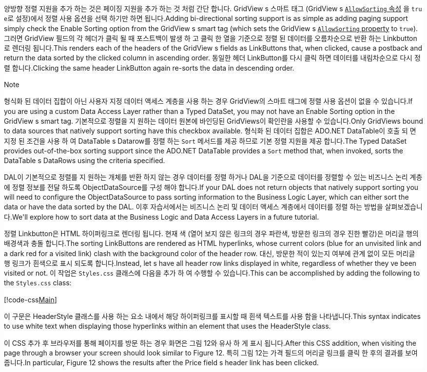 <span data-ttu-id="a0ff2-231">양방향 정렬 지원을 추가 하는 것은 페이징 지원을 추가 하는 것 처럼 간단 합니다. GridView s 스마트 태그 (GridView s [`AllowSorting` 속성](https://msdn.microsoft.com/library/system.web.ui.webcontrols.gridview.allowsorting.aspx) 을 `true`로 설정)에서 정렬 사용 옵션을 선택 하기만 하면 됩니다.</span><span class="sxs-lookup"><span data-stu-id="a0ff2-231">Adding bi-directional sorting support is as simple as adding paging support simply check the Enable Sorting option from the GridView s smart tag (which sets the GridView s [`AllowSorting` property](https://msdn.microsoft.com/library/system.web.ui.webcontrols.gridview.allowsorting.aspx) to `true`).</span></span> <span data-ttu-id="a0ff2-232">그러면 GridView 필드의 각 헤더가 클릭 될 때 포스트백이 발생 하 고 클릭 한 열을 기준으로 정렬 된 데이터를 오름차순으로 반환 하는 Linkbutton로 렌더링 됩니다.</span><span class="sxs-lookup"><span data-stu-id="a0ff2-232">This renders each of the headers of the GridView s fields as LinkButtons that, when clicked, cause a postback and return the data sorted by the clicked column in ascending order.</span></span> <span data-ttu-id="a0ff2-233">동일한 헤더 LinkButton를 다시 클릭 하면 데이터를 내림차순으로 다시 정렬 합니다.</span><span class="sxs-lookup"><span data-stu-id="a0ff2-233">Clicking the same header LinkButton again re-sorts the data in descending order.</span></span>

> [!NOTE]
> <span data-ttu-id="a0ff2-234">형식화 된 데이터 집합이 아닌 사용자 지정 데이터 액세스 계층을 사용 하는 경우 GridView의 스마트 태그에 정렬 사용 옵션이 없을 수 있습니다.</span><span class="sxs-lookup"><span data-stu-id="a0ff2-234">If you are using a custom Data Access Layer rather than a Typed DataSet, you may not have an Enable Sorting option in the GridView s smart tag.</span></span> <span data-ttu-id="a0ff2-235">기본적으로 정렬을 지 원하는 데이터 원본에 바인딩된 GridViews이 확인란을 사용할 수 있습니다.</span><span class="sxs-lookup"><span data-stu-id="a0ff2-235">Only GridViews bound to data sources that natively support sorting have this checkbox available.</span></span> <span data-ttu-id="a0ff2-236">형식화 된 데이터 집합은 ADO.NET DataTable이 호출 되 면 지정 된 조건을 사용 하 여 DataTable s Datarow를 정렬 하는 `Sort` 메서드를 제공 하므로 기본 정렬 지원을 제공 합니다.</span><span class="sxs-lookup"><span data-stu-id="a0ff2-236">The Typed DataSet provides out-of-the-box sorting support since the ADO.NET DataTable provides a `Sort` method that, when invoked, sorts the DataTable s DataRows using the criteria specified.</span></span>

<span data-ttu-id="a0ff2-237">DAL이 기본적으로 정렬를 지 원하는 개체를 반환 하지 않는 경우 데이터를 정렬 하거나 DAL을 기준으로 데이터를 정렬할 수 있는 비즈니스 논리 계층에 정렬 정보를 전달 하도록 ObjectDataSource를 구성 해야 합니다.</span><span class="sxs-lookup"><span data-stu-id="a0ff2-237">If your DAL does not return objects that natively support sorting you will need to configure the ObjectDataSource to pass sorting information to the Business Logic Layer, which can either sort the data or have the data sorted by the DAL.</span></span> <span data-ttu-id="a0ff2-238">이후 자습서에서는 비즈니스 논리 및 데이터 액세스 계층에서 데이터를 정렬 하는 방법을 살펴보겠습니다.</span><span class="sxs-lookup"><span data-stu-id="a0ff2-238">We'll explore how to sort data at the Business Logic and Data Access Layers in a future tutorial.</span></span>

<span data-ttu-id="a0ff2-239">정렬 Linkbutton은 HTML 하이퍼링크로 렌더링 됩니다. 현재 색 (열어 보지 않은 링크의 경우 파란색, 방문한 링크의 경우 진한 빨강)은 머리글 행의 배경색과 충돌 합니다.</span><span class="sxs-lookup"><span data-stu-id="a0ff2-239">The sorting LinkButtons are rendered as HTML hyperlinks, whose current colors (blue for an unvisited link and a dark red for a visited link) clash with the background color of the header row.</span></span> <span data-ttu-id="a0ff2-240">대신, 방문한 적이 있는지 여부에 관계 없이 모든 머리글 행 링크가 흰색으로 표시 되도록 합니다.</span><span class="sxs-lookup"><span data-stu-id="a0ff2-240">Instead, let s have all header row links displayed in white, regardless of whether they ve been visited or not.</span></span> <span data-ttu-id="a0ff2-241">이 작업은 `Styles.css` 클래스에 다음을 추가 하 여 수행할 수 있습니다.</span><span class="sxs-lookup"><span data-stu-id="a0ff2-241">This can be accomplished by adding the following to the `Styles.css` class:</span></span>

[!code-css[Main](paging-and-sorting-report-data-cs/samples/sample8.css)]

<span data-ttu-id="a0ff2-242">이 구문은 HeaderStyle 클래스를 사용 하는 요소 내에서 해당 하이퍼링크를 표시할 때 흰색 텍스트를 사용 함을 나타냅니다.</span><span class="sxs-lookup"><span data-stu-id="a0ff2-242">This syntax indicates to use white text when displaying those hyperlinks within an element that uses the HeaderStyle class.</span></span>

<span data-ttu-id="a0ff2-243">이 CSS 추가 후 브라우저를 통해 페이지를 방문 하는 경우 화면은 그림 12와 유사 하 게 표시 됩니다.</span><span class="sxs-lookup"><span data-stu-id="a0ff2-243">After this CSS addition, when visiting the page through a browser your screen should look similar to Figure 12.</span></span> <span data-ttu-id="a0ff2-244">특히 그림 12는 가격 필드의 머리글 링크를 클릭 한 후의 결과를 보여줍니다.</span><span class="sxs-lookup"><span data-stu-id="a0ff2-244">In particular, Figure 12 shows the results after the Price field s header link has been clicked.</span></span>
